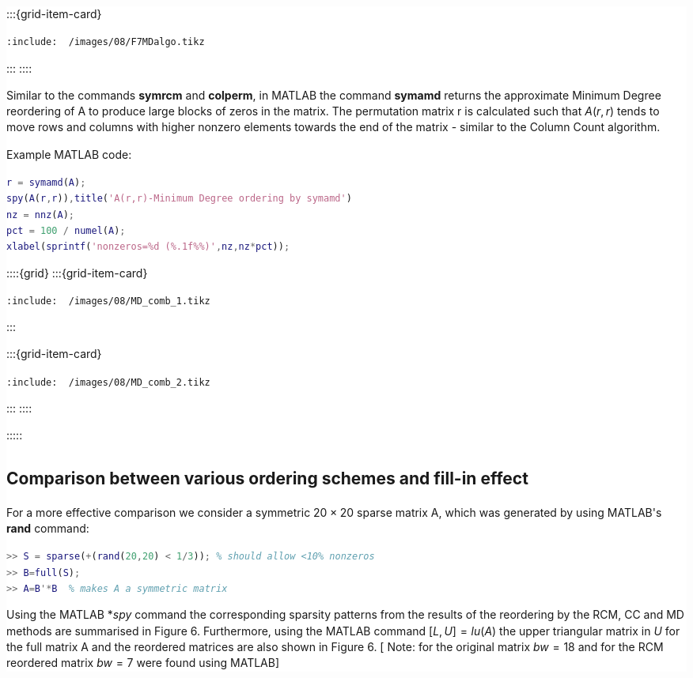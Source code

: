 :::{grid-item-card}
```{tikz}
:include:  /images/08/F7MDalgo.tikz
```
:::
::::






Similar to the commands **symrcm** and **colperm**, in MATLAB
the command **symamd** returns the approximate Minimum Degree
reordering of A to produce large blocks of zeros in the matrix. The
permutation matrix r is calculated such that $A(r,r)$ tends to move rows
and columns with higher nonzero elements towards the end of the matrix -
similar to the Column Count algorithm.

Example MATLAB code:
```matlab
r = symamd(A);
spy(A(r,r)),title('A(r,r)-Minimum Degree ordering by symamd')
nz = nnz(A);
pct = 100 / numel(A);
xlabel(sprintf('nonzeros=%d (%.1f%%)',nz,nz*pct));
```

::::{grid}
:::{grid-item-card}
```{tikz}
:include:  /images/08/MD_comb_1.tikz
```
:::

:::{grid-item-card}
```{tikz}
:include:  /images/08/MD_comb_2.tikz
```
:::
::::

:::::

## Comparison between various ordering schemes and fill-in effect

For a more effective comparison we consider a symmetric $20 \times 20$
sparse matrix A, which was generated by using MATLAB's **rand** command:

```matlab
>> S = sparse(+(rand(20,20) < 1/3)); % should allow <10% nonzeros
>> B=full(S);
>> A=B'*B  % makes A a symmetric matrix
```

Using the MATLAB **spy* command the corresponding sparsity
patterns from the results of the reordering by the RCM, CC and MD
methods are summarised in Figure 6. Furthermore, using the MATLAB
command $[L,U] = lu(A)$ the upper triangular matrix in $U$ for the full
matrix A and the reordered matrices are also shown in Figure 6. \[ Note:
for the original matrix $bw =18$ and for the RCM reordered matrix
$bw =7$ were found using MATLAB\]
